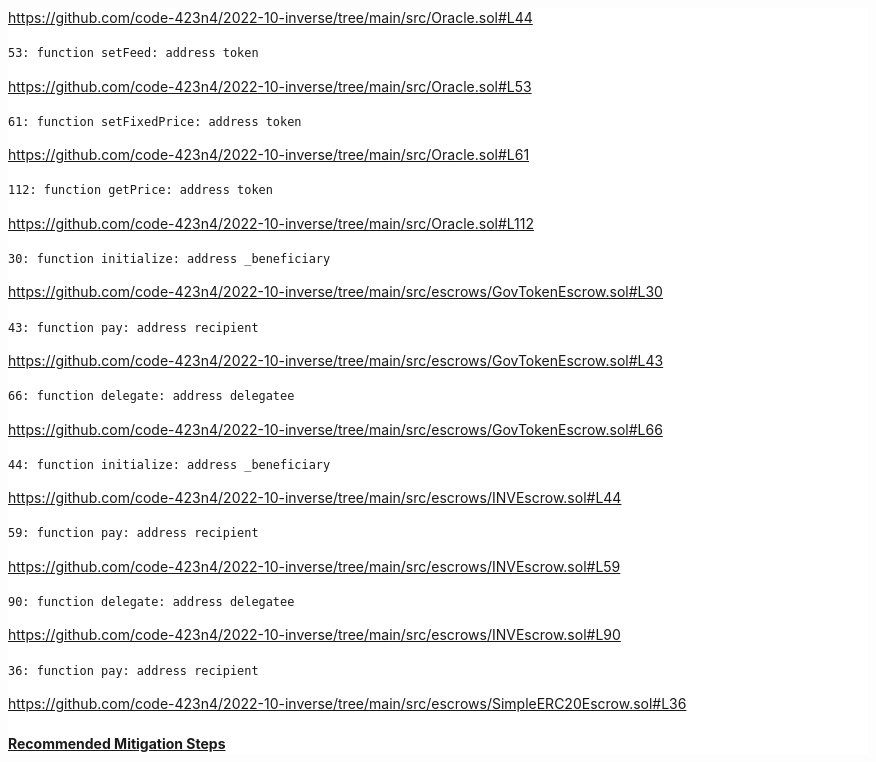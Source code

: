 https://github.com/code-423n4/2022-10-inverse/tree/main/src/Oracle.sol#L44

```
53: function setFeed: address token
```

https://github.com/code-423n4/2022-10-inverse/tree/main/src/Oracle.sol#L53

```
61: function setFixedPrice: address token
```

https://github.com/code-423n4/2022-10-inverse/tree/main/src/Oracle.sol#L61

```
112: function getPrice: address token
```

https://github.com/code-423n4/2022-10-inverse/tree/main/src/Oracle.sol#L112

```
30: function initialize: address _beneficiary
```

https://github.com/code-423n4/2022-10-inverse/tree/main/src/escrows/GovTokenEscrow.sol#L30

```
43: function pay: address recipient
```

https://github.com/code-423n4/2022-10-inverse/tree/main/src/escrows/GovTokenEscrow.sol#L43

```
66: function delegate: address delegatee
```

https://github.com/code-423n4/2022-10-inverse/tree/main/src/escrows/GovTokenEscrow.sol#L66

```
44: function initialize: address _beneficiary
```

https://github.com/code-423n4/2022-10-inverse/tree/main/src/escrows/INVEscrow.sol#L44

```
59: function pay: address recipient
```

https://github.com/code-423n4/2022-10-inverse/tree/main/src/escrows/INVEscrow.sol#L59

```
90: function delegate: address delegatee
```

https://github.com/code-423n4/2022-10-inverse/tree/main/src/escrows/INVEscrow.sol#L90

```
36: function pay: address recipient
```

https://github.com/code-423n4/2022-10-inverse/tree/main/src/escrows/SimpleERC20Escrow.sol#L36



#### <ins>Recommended Mitigation Steps</ins>
